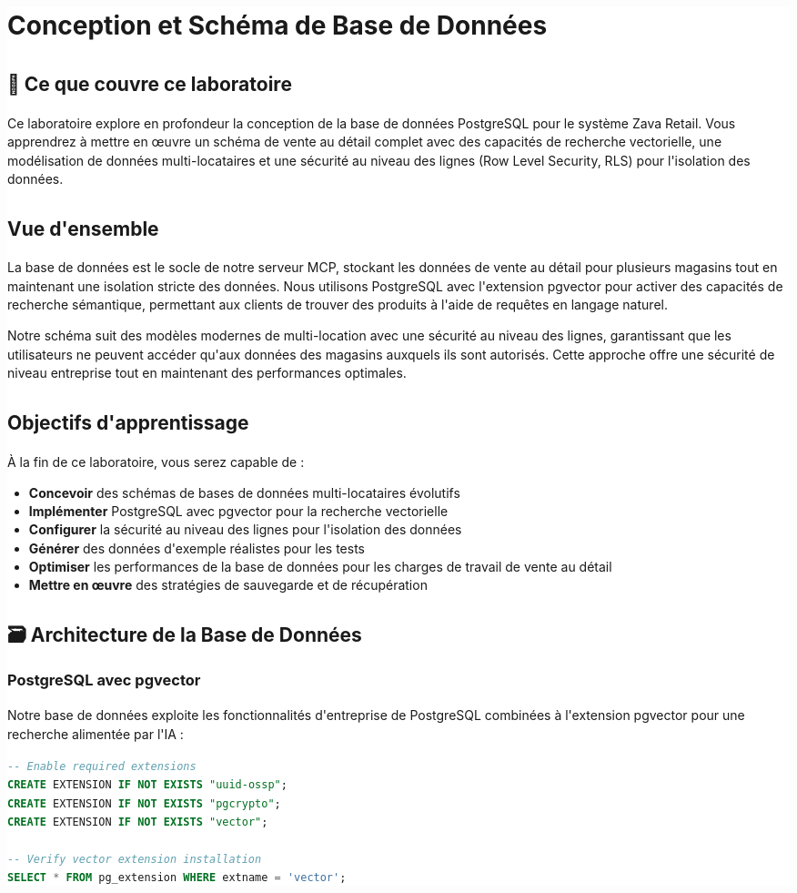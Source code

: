 
# Conception et Schéma de Base de Données

## 🎯 Ce que couvre ce laboratoire

Ce laboratoire explore en profondeur la conception de la base de données PostgreSQL pour le système Zava Retail. Vous apprendrez à mettre en œuvre un schéma de vente au détail complet avec des capacités de recherche vectorielle, une modélisation de données multi-locataires et une sécurité au niveau des lignes (Row Level Security, RLS) pour l'isolation des données.

## Vue d'ensemble

La base de données est le socle de notre serveur MCP, stockant les données de vente au détail pour plusieurs magasins tout en maintenant une isolation stricte des données. Nous utilisons PostgreSQL avec l'extension pgvector pour activer des capacités de recherche sémantique, permettant aux clients de trouver des produits à l'aide de requêtes en langage naturel.

Notre schéma suit des modèles modernes de multi-location avec une sécurité au niveau des lignes, garantissant que les utilisateurs ne peuvent accéder qu'aux données des magasins auxquels ils sont autorisés. Cette approche offre une sécurité de niveau entreprise tout en maintenant des performances optimales.

## Objectifs d'apprentissage

À la fin de ce laboratoire, vous serez capable de :

- **Concevoir** des schémas de bases de données multi-locataires évolutifs  
- **Implémenter** PostgreSQL avec pgvector pour la recherche vectorielle  
- **Configurer** la sécurité au niveau des lignes pour l'isolation des données  
- **Générer** des données d'exemple réalistes pour les tests  
- **Optimiser** les performances de la base de données pour les charges de travail de vente au détail  
- **Mettre en œuvre** des stratégies de sauvegarde et de récupération  

## 🗃️ Architecture de la Base de Données

### PostgreSQL avec pgvector

Notre base de données exploite les fonctionnalités d'entreprise de PostgreSQL combinées à l'extension pgvector pour une recherche alimentée par l'IA :

```sql
-- Enable required extensions
CREATE EXTENSION IF NOT EXISTS "uuid-ossp";
CREATE EXTENSION IF NOT EXISTS "pgcrypto";
CREATE EXTENSION IF NOT EXISTS "vector";

-- Verify vector extension installation
SELECT * FROM pg_extension WHERE extname = 'vector';
```
